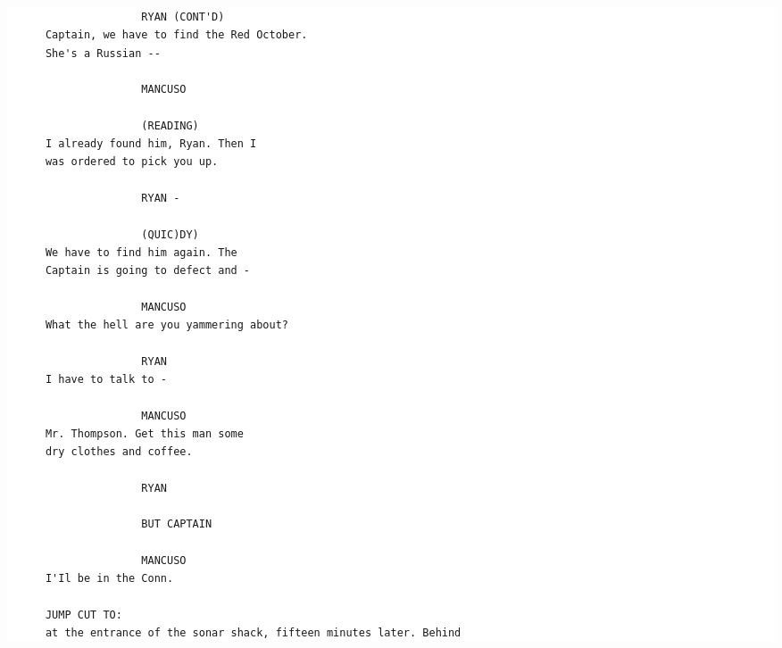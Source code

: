                          RYAN (CONT'D)
          Captain, we have to find the Red October.
          She's a Russian --

                         MANCUSO

                         (READING)
          I already found him, Ryan. Then I
          was ordered to pick you up.

                         RYAN -

                         (QUIC)DY)
          We have to find him again. The
          Captain is going to defect and -

                         MANCUSO
          What the hell are you yammering about?

                         RYAN
          I have to talk to -

                         MANCUSO
          Mr. Thompson. Get this man some
          dry clothes and coffee.

                         RYAN

                         BUT CAPTAIN

                         MANCUSO
          I'Il be in the Conn.

          JUMP CUT TO:
          at the entrance of the sonar shack, fifteen minutes later. Behind
